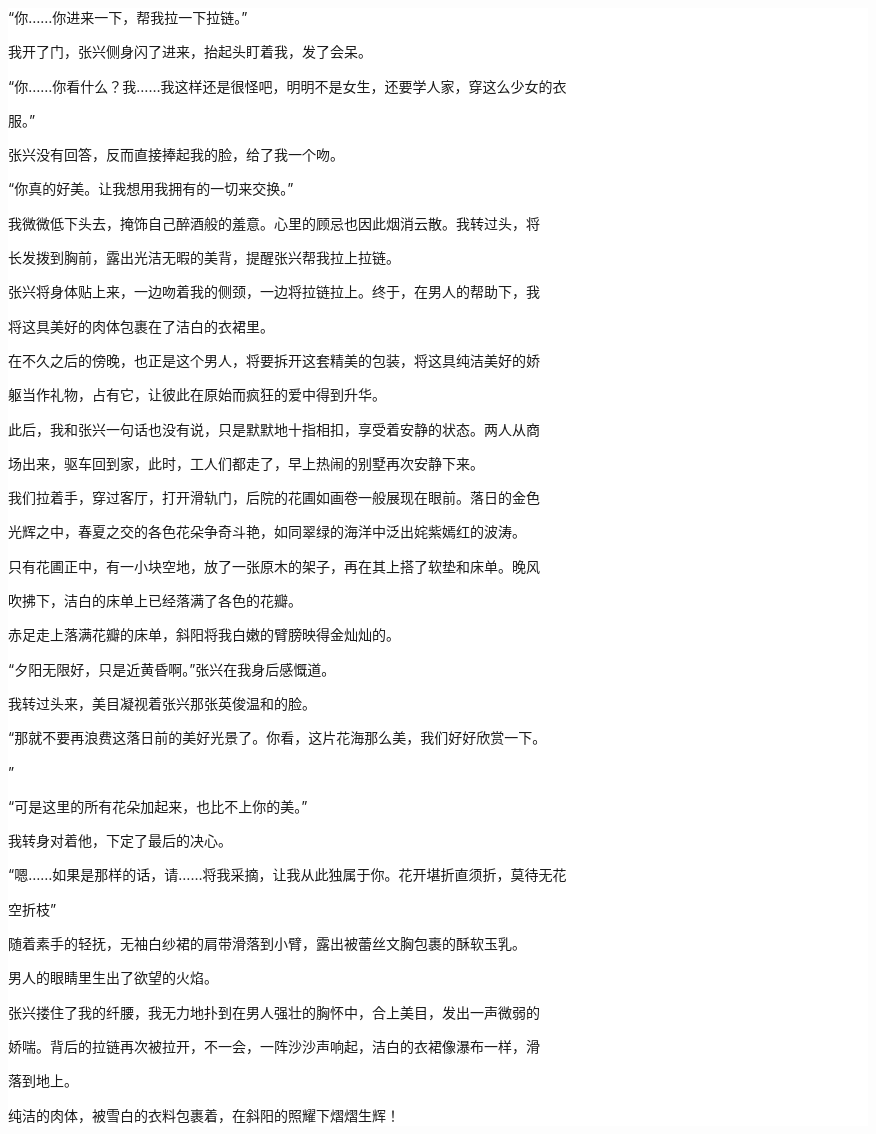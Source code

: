 “你……你进来一下，帮我拉一下拉链。”

我开了门，张兴侧身闪了进来，抬起头盯着我，发了会呆。

“你……你看什么？我……我这样还是很怪吧，明明不是女生，还要学人家，穿这么少女的衣

服。”

张兴没有回答，反而直接捧起我的脸，给了我一个吻。

“你真的好美。让我想用我拥有的一切来交换。”

我微微低下头去，掩饰自己醉酒般的羞意。心里的顾忌也因此烟消云散。我转过头，将

长发拨到胸前，露出光洁无暇的美背，提醒张兴帮我拉上拉链。

张兴将身体贴上来，一边吻着我的侧颈，一边将拉链拉上。终于，在男人的帮助下，我

将这具美好的肉体包裹在了洁白的衣裙里。

在不久之后的傍晚，也正是这个男人，将要拆开这套精美的包装，将这具纯洁美好的娇

躯当作礼物，占有它，让彼此在原始而疯狂的爱中得到升华。

此后，我和张兴一句话也没有说，只是默默地十指相扣，享受着安静的状态。两人从商

场出来，驱车回到家，此时，工人们都走了，早上热闹的别墅再次安静下来。

我们拉着手，穿过客厅，打开滑轨门，后院的花圃如画卷一般展现在眼前。落日的金色

光辉之中，春夏之交的各色花朵争奇斗艳，如同翠绿的海洋中泛出姹紫嫣红的波涛。

只有花圃正中，有一小块空地，放了一张原木的架子，再在其上搭了软垫和床单。晚风

吹拂下，洁白的床单上已经落满了各色的花瓣。

赤足走上落满花瓣的床单，斜阳将我白嫩的臂膀映得金灿灿的。

“夕阳无限好，只是近黄昏啊。”张兴在我身后感慨道。

我转过头来，美目凝视着张兴那张英俊温和的脸。

“那就不要再浪费这落日前的美好光景了。你看，这片花海那么美，我们好好欣赏一下。

”

“可是这里的所有花朵加起来，也比不上你的美。”

我转身对着他，下定了最后的决心。

“嗯……如果是那样的话，请……将我采摘，让我从此独属于你。花开堪折直须折，莫待无花

空折枝”

随着素手的轻抚，无袖白纱裙的肩带滑落到小臂，露出被蕾丝文胸包裹的酥软玉乳。

男人的眼睛里生出了欲望的火焰。

张兴搂住了我的纤腰，我无力地扑到在男人强壮的胸怀中，合上美目，发出一声微弱的

娇喘。背后的拉链再次被拉开，不一会，一阵沙沙声响起，洁白的衣裙像瀑布一样，滑

落到地上。

纯洁的肉体，被雪白的衣料包裹着，在斜阳的照耀下熠熠生辉！
